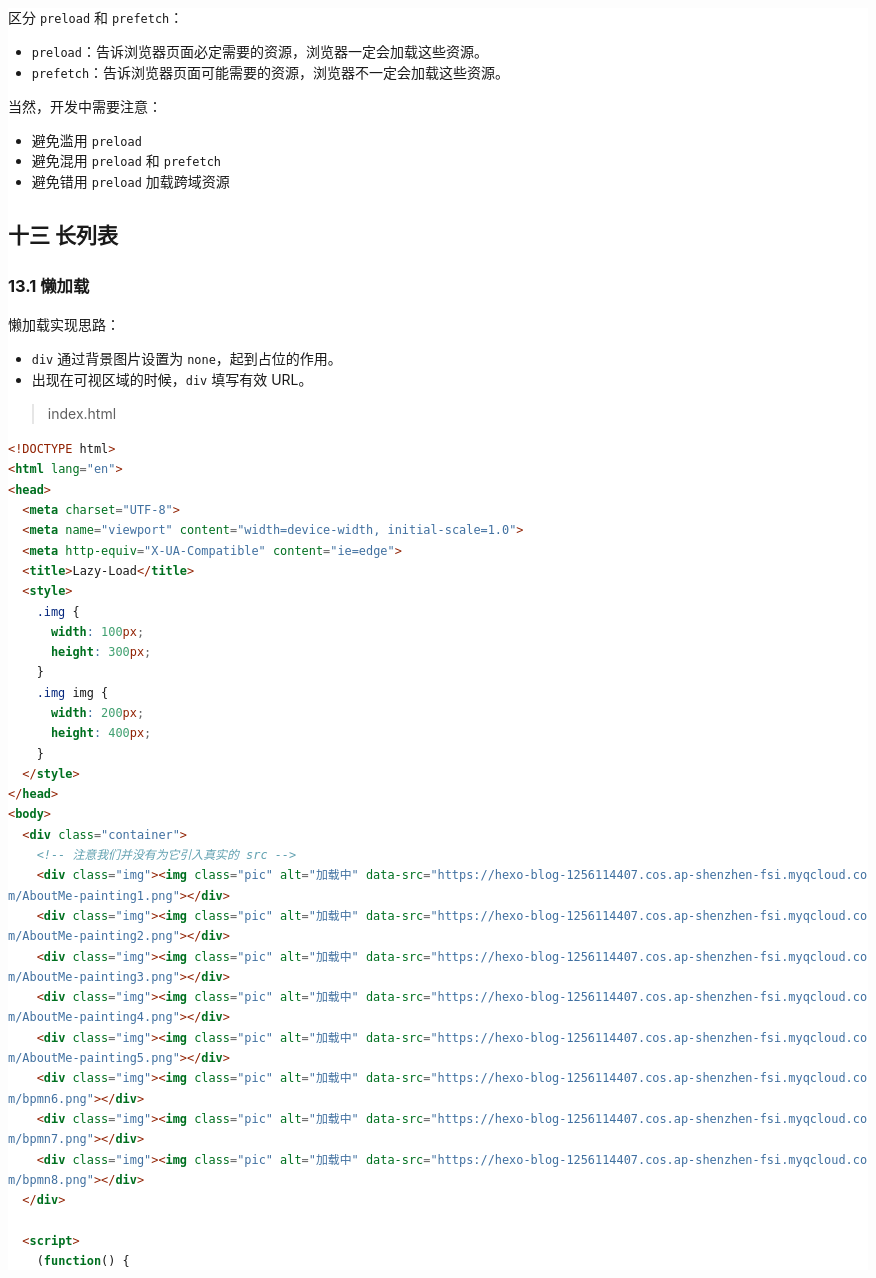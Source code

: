 区分 `preload` 和 `prefetch`：

* `preload`：告诉浏览器页面必定需要的资源，浏览器一定会加载这些资源。
* `prefetch`：告诉浏览器页面可能需要的资源，浏览器不一定会加载这些资源。

当然，开发中需要注意：

* 避免滥用 `preload`
* 避免混用 `preload` 和 `prefetch`
* 避免错用 `preload` 加载跨域资源

## 十三 长列表



### 13.1 懒加载



懒加载实现思路：

* `div` 通过背景图片设置为 `none`，起到占位的作用。
* 出现在可视区域的时候，`div` 填写有效 URL。

> index.html

```html
<!DOCTYPE html>
<html lang="en">
<head>
  <meta charset="UTF-8">
  <meta name="viewport" content="width=device-width, initial-scale=1.0">
  <meta http-equiv="X-UA-Compatible" content="ie=edge">
  <title>Lazy-Load</title>
  <style>
    .img {
      width: 100px;
      height: 300px;
    }
    .img img {
      width: 200px;
      height: 400px;
    }
  </style>
</head>
<body>
  <div class="container">
    <!-- 注意我们并没有为它引入真实的 src -->
    <div class="img"><img class="pic" alt="加载中" data-src="https://hexo-blog-1256114407.cos.ap-shenzhen-fsi.myqcloud.com/AboutMe-painting1.png"></div>
    <div class="img"><img class="pic" alt="加载中" data-src="https://hexo-blog-1256114407.cos.ap-shenzhen-fsi.myqcloud.com/AboutMe-painting2.png"></div>
    <div class="img"><img class="pic" alt="加载中" data-src="https://hexo-blog-1256114407.cos.ap-shenzhen-fsi.myqcloud.com/AboutMe-painting3.png"></div>
    <div class="img"><img class="pic" alt="加载中" data-src="https://hexo-blog-1256114407.cos.ap-shenzhen-fsi.myqcloud.com/AboutMe-painting4.png"></div>
    <div class="img"><img class="pic" alt="加载中" data-src="https://hexo-blog-1256114407.cos.ap-shenzhen-fsi.myqcloud.com/AboutMe-painting5.png"></div>
    <div class="img"><img class="pic" alt="加载中" data-src="https://hexo-blog-1256114407.cos.ap-shenzhen-fsi.myqcloud.com/bpmn6.png"></div>
    <div class="img"><img class="pic" alt="加载中" data-src="https://hexo-blog-1256114407.cos.ap-shenzhen-fsi.myqcloud.com/bpmn7.png"></div>
    <div class="img"><img class="pic" alt="加载中" data-src="https://hexo-blog-1256114407.cos.ap-shenzhen-fsi.myqcloud.com/bpmn8.png"></div>
  </div>

  <script>
    (function() {
```